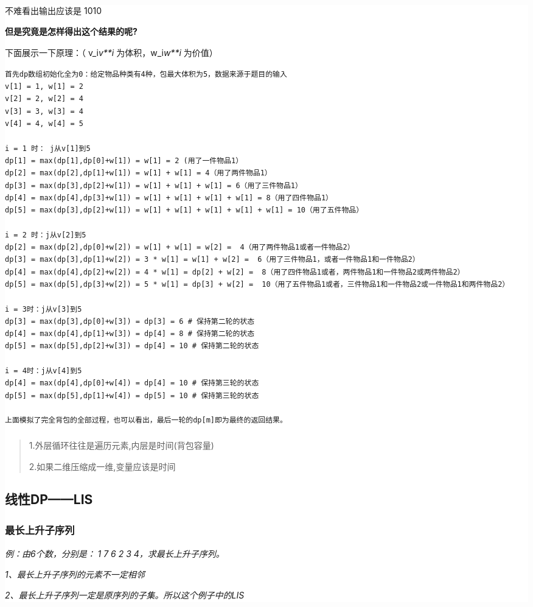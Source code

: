 不难看出输出应该是 1010

**但是究竟是怎样得出这个结果的呢?**

下面展示一下原理：（ v_i*v**i* 为体积，w_i*w**i* 为价值）

```
首先dp数组初始化全为0：给定物品种类有4种，包最大体积为5，数据来源于题目的输入
v[1] = 1, w[1] = 2
v[2] = 2, w[2] = 4
v[3] = 3, w[3] = 4
v[4] = 4, w[4] = 5

i = 1 时： j从v[1]到5
dp[1] = max(dp[1],dp[0]+w[1]) = w[1] = 2 (用了一件物品1）
dp[2] = max(dp[2],dp[1]+w[1]) = w[1] + w[1] = 4（用了两件物品1）
dp[3] = max(dp[3],dp[2]+w[1]) = w[1] + w[1] + w[1] = 6（用了三件物品1）
dp[4] = max(dp[4],dp[3]+w[1]) = w[1] + w[1] + w[1] + w[1] = 8（用了四件物品1）
dp[5] = max(dp[3],dp[2]+w[1]) = w[1] + w[1] + w[1] + w[1] + w[1] = 10（用了五件物品）

i = 2 时：j从v[2]到5
dp[2] = max(dp[2],dp[0]+w[2]) = w[1] + w[1] = w[2] =  4（用了两件物品1或者一件物品2）
dp[3] = max(dp[3],dp[1]+w[2]) = 3 * w[1] = w[1] + w[2] =  6（用了三件物品1，或者一件物品1和一件物品2）
dp[4] = max(dp[4],dp[2]+w[2]) = 4 * w[1] = dp[2] + w[2] =  8（用了四件物品1或者，两件物品1和一件物品2或两件物品2）
dp[5] = max(dp[5],dp[3]+w[2]) = 5 * w[1] = dp[3] + w[2] =  10（用了五件物品1或者，三件物品1和一件物品2或一件物品1和两件物品2）

i = 3时：j从v[3]到5
dp[3] = max(dp[3],dp[0]+w[3]) = dp[3] = 6 # 保持第二轮的状态 
dp[4] = max(dp[4],dp[1]+w[3]) = dp[4] = 8 # 保持第二轮的状态 
dp[5] = max(dp[5],dp[2]+w[3]) = dp[4] = 10 # 保持第二轮的状态

i = 4时：j从v[4]到5
dp[4] = max(dp[4],dp[0]+w[4]) = dp[4] = 10 # 保持第三轮的状态
dp[5] = max(dp[5],dp[1]+w[4]) = dp[5] = 10 # 保持第三轮的状态

上面模拟了完全背包的全部过程，也可以看出，最后一轮的dp[m]即为最终的返回结果。
```

### 

> 1.外层循环往往是遍历元素,内层是时间(背包容量)
>
> 2.如果二维压缩成一维,变量应该是时间



## 线性DP——LIS

### 最长上升子序列

[^LIS]: longest increase subsequence

*例：由6个数，分别是： 1 7 6 2 3 4，求最长上升子序列。*

*1、最长上升子序列的元素不一定相邻*

 *2、最长上升子序列一定是原序列的子集。所以这个例子中的LIS*


[^]: https://blog.csdn.net/qq_37763204/article/details/79530559?spm=1001.2101.3001.6650.2&utm_medium=distribute.pc_relevant.none-task-blog-2%7Edefault%7EBlogCommendFromBaidu%7Edefault-2.no_search_link&depth_1-utm_source=distribute.pc_relevant.none-task-blog-2%7Edefault%7EBlogCommendFromBaidu%7Edefault-2.no_search_link&utm_relevant_index=2
[code^]: https://blog.csdn.net/hahaAll/article/details/50768569?spm=1001.2101.3001.6661.1&utm_medium=distribute.pc_relevant_t0.none-task-blog-2%7Edefault%7EOPENSEARCH%7Edefault-1.no_search_link&depth_1-utm_source=distribute.pc_relevant_t0.none-task-blog-2%7Edefault%7EOPENSEARCH%7Edefault-1.no_search_link&utm_relevant_index=1
[^难]: 用状态转移推导概率